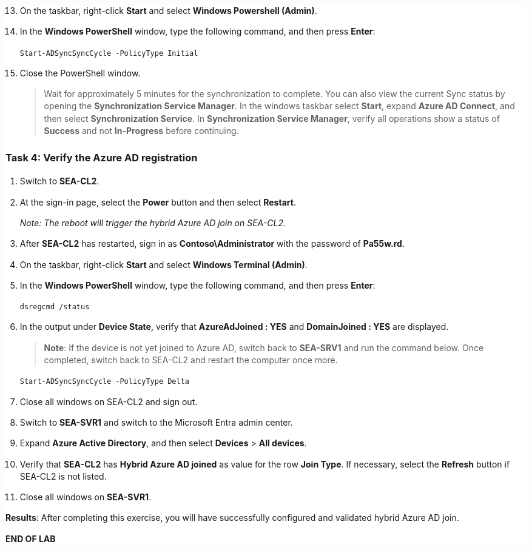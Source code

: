 13. On the taskbar, right-click **Start** and select **Windows Powershell (Admin)**.

14. In the **Windows PowerShell** window, type the following command, and then press **Enter**:

    ```
    Start-ADSyncSyncCycle -PolicyType Initial
    
    ```

15. Close the PowerShell window.

    > Wait for approximately 5 minutes for the synchronization to complete. You can also view the current Sync status by opening the **Synchronization Service Manager**. In the windows taskbar select **Start**, expand **Azure AD Connect**, and then select **Synchronization Service**. In **Synchronization Service Manager**, verify all operations show a status of **Success** and not **In-Progress** before continuing. 

### Task 4: Verify the Azure AD registration

1. Switch to **SEA-CL2**.

2. At the sign-in page, select the **Power** button and then select **Restart**.

    _Note: The reboot will trigger the hybrid Azure AD join on SEA-CL2._
   
3. After **SEA-CL2** has restarted, sign in as **Contoso\\Administrator** with the password of **Pa55w.rd**.
    
4. On the taskbar, right-click **Start** and select **Windows Terminal (Admin)**.

5. In the **Windows PowerShell** window, type the following command, and then press **Enter**:

    ```
    dsregcmd /status
    ```

6. In the output under **Device State**, verify that **AzureAdJoined : YES** and **DomainJoined : YES** are displayed.

   > **Note**: If the device is not yet joined to Azure AD, switch back to **SEA-SRV1** and run the command below. Once completed, switch back to SEA-CL2 and restart the computer once more.
   
   ```
   Start-ADSyncSyncCycle -PolicyType Delta
   ```

7. Close all windows on SEA-CL2 and sign out.

8. Switch to **SEA-SVR1** and switch to the Microsoft Entra admin center.

9. Expand **Azure Active Directory**, and then select **Devices** > **All devices**. 

10. Verify that **SEA-CL2** has **Hybrid Azure AD joined** as value for the row **Join Type**. If necessary, select the **Refresh** button if SEA-CL2 is not listed.

11. Close all windows on **SEA-SVR1**.

**Results**: After completing this exercise, you will have successfully configured and validated hybrid Azure AD join.

**END OF LAB**
